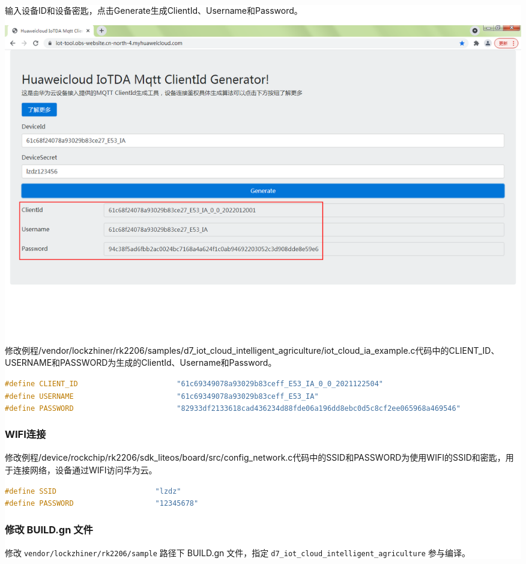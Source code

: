 输入设备ID和设备密匙，点击Generate生成ClientId、Username和Password。

![连接信息](/vendor/lockzhiner/rk2206/docs/figures/huaweicloud/IA/id.png)

修改例程/vendor/lockzhiner/rk2206/samples/d7_iot_cloud_intelligent_agriculture/iot_cloud_ia_example.c代码中的CLIENT_ID、USERNAME和PASSWORD为生成的ClientId、Username和Password。

```c
#define CLIENT_ID                       "61c69349078a93029b83ceff_E53_IA_0_0_2021122504"
#define USERNAME                        "61c69349078a93029b83ceff_E53_IA"
#define PASSWORD                        "82933df2133618cad436234d88fde06a196dd8ebc0d5c8cf2ee065968a469546"
```

### WIFI连接

修改例程/device/rockchip/rk2206/sdk_liteos/board/src/config_network.c代码中的SSID和PASSWORD为使用WIFI的SSID和密匙，用于连接网络，设备通过WIFI访问华为云。

```c
#define SSID                       "lzdz"
#define PASSWORD                   "12345678"
```

### 修改 BUILD.gn 文件

修改 `vendor/lockzhiner/rk2206/sample` 路径下 BUILD.gn 文件，指定 `d7_iot_cloud_intelligent_agriculture` 参与编译。
